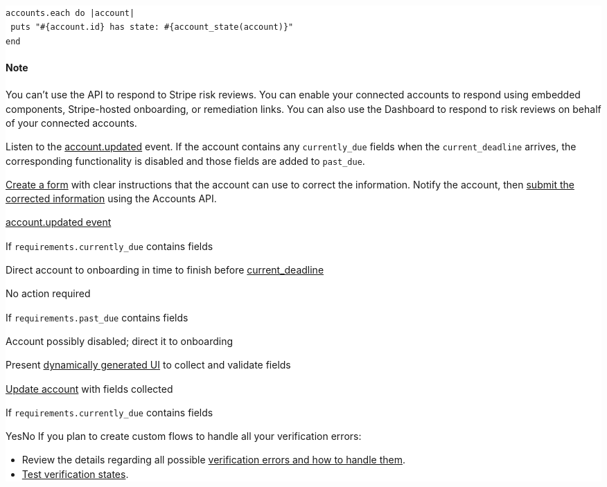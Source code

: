 ```
accounts.each do |account|
 puts "#{account.id} has state: #{account_state(account)}"
end
```

#### Note

You can’t use the API to respond to Stripe risk reviews. You can enable your
connected accounts to respond using embedded components, Stripe-hosted
onboarding, or remediation links. You can also use the Dashboard to respond to
risk reviews on behalf of your connected accounts.

Listen to the
[account.updated](https://docs.stripe.com/api/events/types#event_types-account.updated)
event. If the account contains any `currently_due` fields when the
`current_deadline` arrives, the corresponding functionality is disabled and
those fields are added to `past_due`.

[Create a
form](https://docs.stripe.com/connect/api-onboarding#create-forms-to-collect-information)
with clear instructions that the account can use to correct the information.
Notify the account, then [submit the corrected
information](https://docs.stripe.com/connect/api-onboarding#update-the-connected-account)
using the Accounts API.

[account.updated
event](https://docs.stripe.com/api/events/types#event_types-account.updated)

If `requirements.currently_due` contains fields

Direct account to onboarding in time to finish before
[current_deadline](https://docs.stripe.com/api/accounts/object#account_object-requirements-current_deadline)

No action required

If `requirements.past_due` contains fields

Account possibly disabled; direct it to onboarding

Present [dynamically generated
UI](https://docs.stripe.com/connect/custom/onboarding#create-forms-to-collect-information)
to collect and validate fields

[Update
account](https://docs.stripe.com/connect/custom/onboarding#update-the-connected-account)
with fields collected

If `requirements.currently_due` contains fields

YesNo
If you plan to create custom flows to handle all your verification errors:

- Review the details regarding all possible [verification errors and how to
handle them](https://docs.stripe.com/connect/handling-api-verification).
- [Test verification
states](https://docs.stripe.com/connect/testing-verification).
